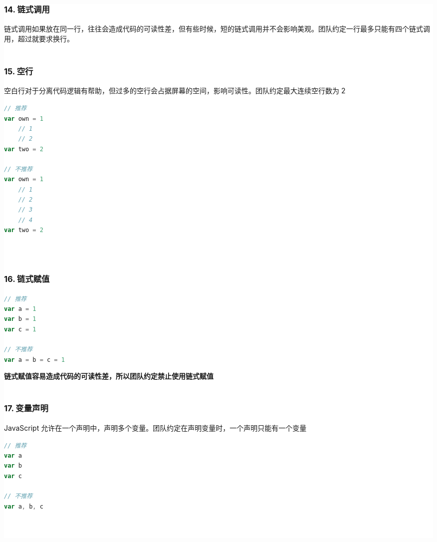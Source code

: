 ### 14. 链式调用
链式调用如果放在同一行，往往会造成代码的可读性差，但有些时候，短的链式调用并不会影响美观。团队约定一行最多只能有四个链式调用，超过就要求换行。
<br>
<br>

### 15. 空行
空白行对于分离代码逻辑有帮助，但过多的空行会占据屏幕的空间，影响可读性。团队约定最大连续空行数为 2
```javascript
// 推荐
var own = 1
    // 1
    // 2
var two = 2

// 不推荐
var own = 1
    // 1
    // 2
    // 3
    // 4
var two = 2
```
<br>
<br>

### 16. 链式赋值
```javascript
// 推荐
var a = 1
var b = 1
var c = 1

// 不推荐
var a = b = c = 1
```
**链式赋值容易造成代码的可读性差，所以团队约定禁止使用链式赋值**
<br>
<br>

### 17. 变量声明
JavaScript 允许在一个声明中，声明多个变量。团队约定在声明变量时，一个声明只能有一个变量
```javascript
// 推荐
var a
var b
var c

// 不推荐
var a, b, c
```
<br>
<br>

